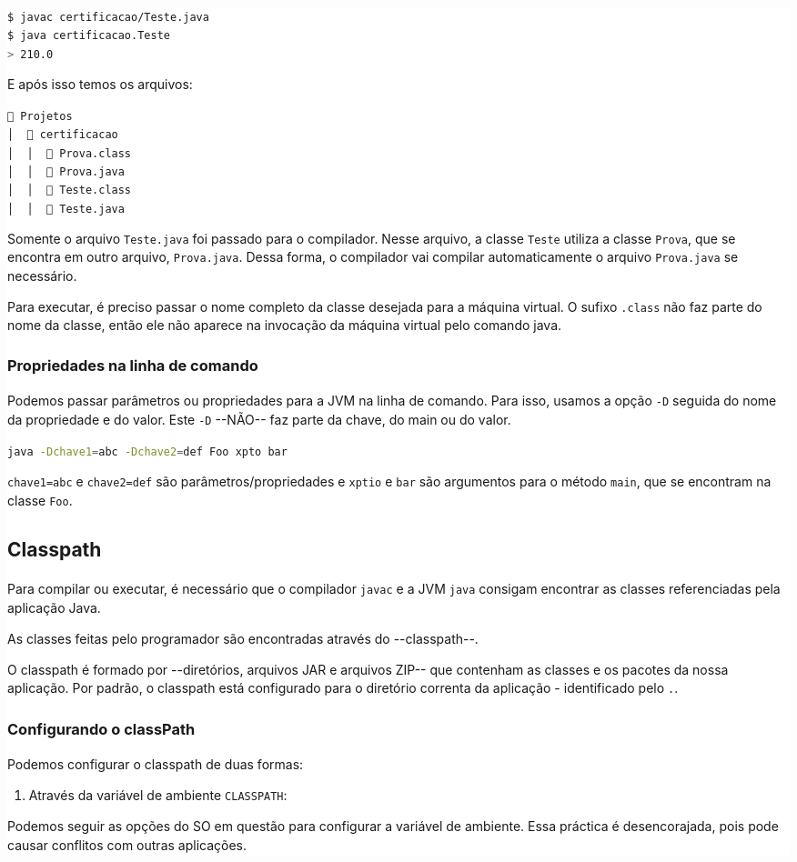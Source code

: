 ```bash
$ javac certificacao/Teste.java
$ java certificacao.Teste
> 210.0
```
E após isso temos os arquivos:

```explorer
📂 Projetos
│  📂 certificacao
│  │  📄 Prova.class
│  │  📄 Prova.java
│  │  📄 Teste.class
│  │  📄 Teste.java
```

Somente o arquivo `Teste.java` foi passado para o compilador. Nesse arquivo, a classe `Teste` utiliza a classe `Prova`, que se encontra em outro arquivo, `Prova.java`. Dessa forma, o compilador vai compilar automaticamente o arquivo `Prova.java` se necessário.

Para executar, é preciso passar o nome completo da classe desejada para a máquina virtual. O sufixo `.class` não faz parte do nome da classe, então ele não aparece na invocação da máquina virtual pelo comando java.

### Propriedades na linha de comando ###

Podemos passar parâmetros ou propriedades para a JVM na linha de comando. Para isso, usamos a opção `-D` seguida do nome da propriedade e do valor. Este `-D` --NÃO-- faz parte da chave, do main ou do valor.

```bash
java -Dchave1=abc -Dchave2=def Foo xpto bar
```

`chave1=abc` e `chave2=def` são parâmetros/propriedades e `xptio` e `bar` são argumentos para o método `main`, que se encontram na classe `Foo`.

## Classpath ##

Para compilar ou executar, é necessário que o compilador `javac` e a JVM `java` consigam encontrar as classes referenciadas pela aplicação Java.

As classes feitas pelo programador são encontradas através do --classpath--.

O classpath é formado por --diretórios, arquivos JAR e arquivos ZIP-- que contenham as classes e os pacotes da nossa aplicação. Por padrão, o classpath está configurado para o diretório correnta da aplicação - identificado pelo `.`.

### Configurando o classPath ###

Podemos configurar o classpath de duas formas:

1. Através da variável de ambiente `CLASSPATH`:

Podemos seguir as opções do SO em questão para configurar a variável de ambiente. Essa práctica é desencorajada, pois pode causar conflitos com outras aplicações.
